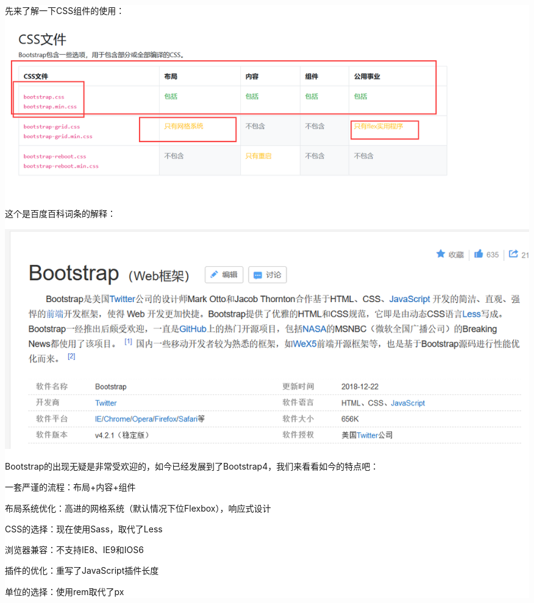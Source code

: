 

先来了解一下CSS组件的使用：

![1556258241144](assets/1556258241144.png)

这个是百度百科词条的解释：

![1556258304714](assets/1556258304714.png)

Bootstrap的出现无疑是非常受欢迎的，如今已经发展到了Bootstrap4，我们来看看如今的特点吧：

一套严谨的流程：布局+内容+组件

布局系统优化：高进的网格系统（默认情况下位Flexbox），响应式设计

CSS的选择：现在使用Sass，取代了Less

浏览器兼容：不支持IE8、IE9和IOS6

插件的优化：重写了JavaScript插件长度

单位的选择：使用rem取代了px

